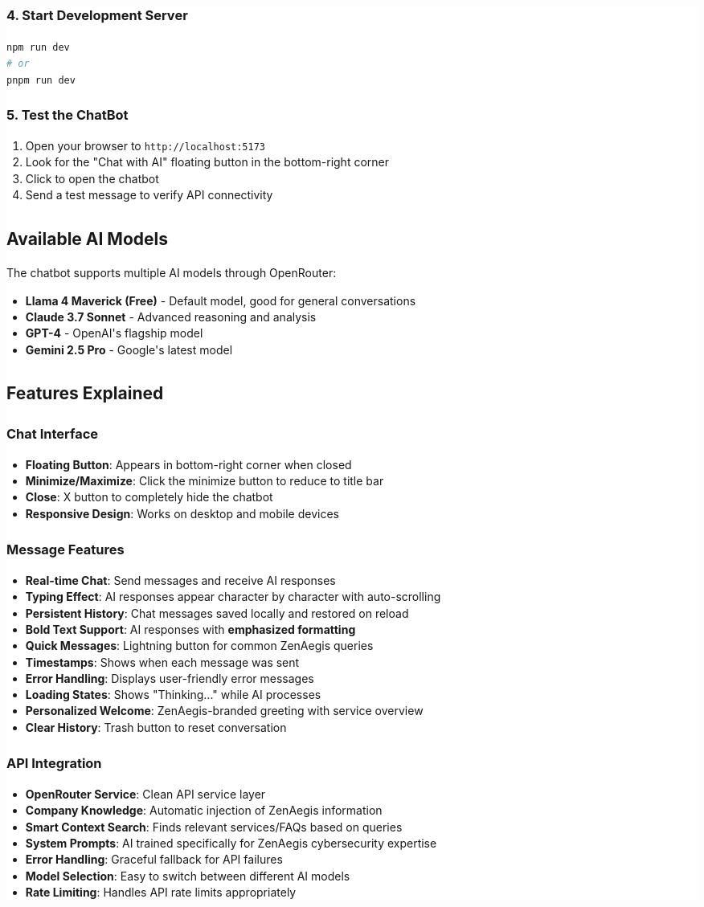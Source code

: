 ### 4. Start Development Server
```bash
npm run dev
# or
pnpm run dev
```

### 5. Test the ChatBot
1. Open your browser to `http://localhost:5173`
2. Look for the "Chat with AI" floating button in the bottom-right corner
3. Click to open the chatbot
4. Send a test message to verify API connectivity

## Available AI Models
The chatbot supports multiple AI models through OpenRouter:

- **Llama 4 Maverick (Free)** - Default model, good for general conversations
- **Claude 3.7 Sonnet** - Advanced reasoning and analysis
- **GPT-4** - OpenAI's flagship model
- **Gemini 2.5 Pro** - Google's latest model

## Features Explained

### Chat Interface
- **Floating Button**: Appears in bottom-right corner when closed
- **Minimize/Maximize**: Click the minimize button to reduce to title bar
- **Close**: X button to completely hide the chatbot
- **Responsive Design**: Works on desktop and mobile devices

### Message Features
- **Real-time Chat**: Send messages and receive AI responses
- **Typing Effect**: AI responses appear character by character with auto-scrolling
- **Persistent History**: Chat messages saved locally and restored on reload
- **Bold Text Support**: AI responses with **emphasized formatting**
- **Quick Messages**: Lightning button for common ZenAegis queries
- **Timestamps**: Shows when each message was sent
- **Error Handling**: Displays user-friendly error messages
- **Loading States**: Shows "Thinking..." while AI processes
- **Personalized Welcome**: ZenAegis-branded greeting with service overview
- **Clear History**: Trash button to reset conversation

### API Integration
- **OpenRouter Service**: Clean API service layer
- **Company Knowledge**: Automatic injection of ZenAegis information
- **Smart Context Search**: Finds relevant services/FAQs based on queries
- **System Prompts**: AI trained specifically for ZenAegis cybersecurity expertise
- **Error Handling**: Graceful fallback for API failures
- **Model Selection**: Easy to switch between different AI models
- **Rate Limiting**: Handles API rate limits appropriately
